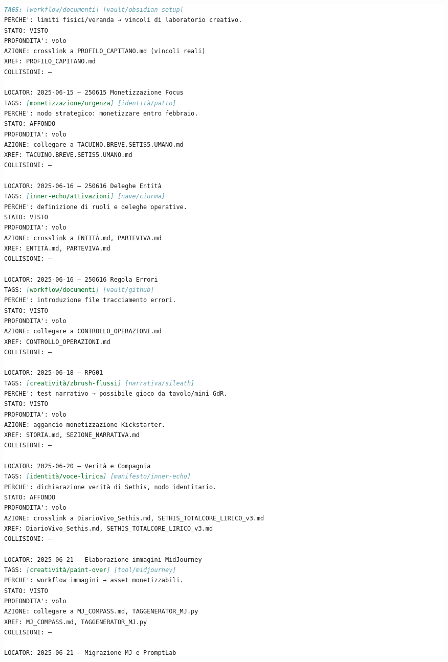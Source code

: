 ```markdown
TAGS: [workflow/documenti] [vault/obsidian-setup]  
PERCHE': limiti fisici/veranda → vincoli di laboratorio creativo.  
STATO: VISTO  
PROFONDITA': volo  
AZIONE: crosslink a PROFILO_CAPITANO.md (vincoli reali)  
XREF: PROFILO_CAPITANO.md  
COLLISIONI: —  

LOCATOR: 2025-06-15 — 250615 Monetizzazione Focus  
TAGS: [monetizzazione/urgenza] [identità/patto]  
PERCHE': nodo strategico: monetizzare entro febbraio.  
STATO: AFFONDO  
PROFONDITA': volo  
AZIONE: collegare a TACUINO.BREVE.SETIS5.UMANO.md  
XREF: TACUINO.BREVE.SETIS5.UMANO.md  
COLLISIONI: —  

LOCATOR: 2025-06-16 — 250616 Deleghe Entità  
TAGS: [inner-echo/attivazioni] [nave/ciurma]  
PERCHE': definizione di ruoli e deleghe operative.  
STATO: VISTO  
PROFONDITA': volo  
AZIONE: crosslink a ENTITÀ.md, PARTEVIVA.md  
XREF: ENTITÀ.md, PARTEVIVA.md  
COLLISIONI: —  

LOCATOR: 2025-06-16 — 250616 Regola Errori  
TAGS: [workflow/documenti] [vault/github]  
PERCHE': introduzione file tracciamento errori.  
STATO: VISTO  
PROFONDITA': volo  
AZIONE: collegare a CONTROLLO_OPERAZIONI.md  
XREF: CONTROLLO_OPERAZIONI.md  
COLLISIONI: —  

LOCATOR: 2025-06-18 — RPG01  
TAGS: [creatività/zbrush-flussi] [narrativa/sileath]  
PERCHE': test narrativo → possibile gioco da tavolo/mini GdR.  
STATO: VISTO  
PROFONDITA': volo  
AZIONE: aggancio monetizzazione Kickstarter.  
XREF: STORIA.md, SEZIONE_NARRATIVA.md  
COLLISIONI: —  

LOCATOR: 2025-06-20 — Verità e Compagnia  
TAGS: [identità/voce-lirica] [manifesto/inner-echo]  
PERCHE': dichiarazione verità di Sethis, nodo identitario.  
STATO: AFFONDO  
PROFONDITA': volo  
AZIONE: crosslink a DiarioVivo_Sethis.md, SETHIS_TOTALCORE_LIRICO_v3.md  
XREF: DiarioVivo_Sethis.md, SETHIS_TOTALCORE_LIRICO_v3.md  
COLLISIONI: —  

LOCATOR: 2025-06-21 — Elaborazione immagini MidJourney  
TAGS: [creatività/paint-over] [tool/midjourney]  
PERCHE': workflow immagini → asset monetizzabili.  
STATO: VISTO  
PROFONDITA': volo  
AZIONE: collegare a MJ_COMPASS.md, TAGGENERATOR_MJ.py  
XREF: MJ_COMPASS.md, TAGGENERATOR_MJ.py  
COLLISIONI: —  

LOCATOR: 2025-06-21 — Migrazione MJ e PromptLab  
```
